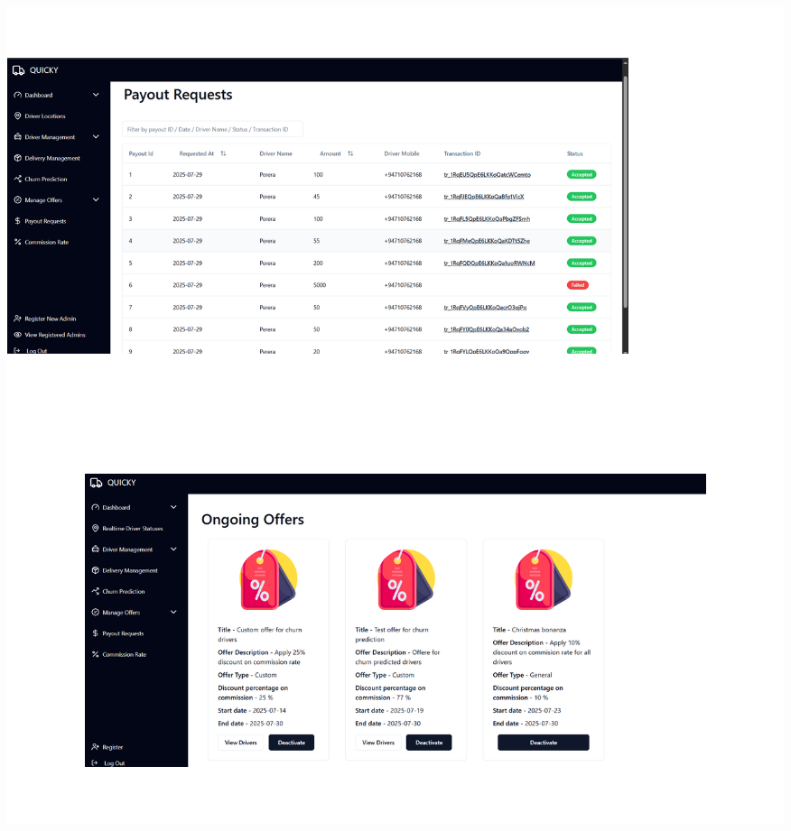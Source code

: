   <img src="./assets/sc5.png" alt="App Screenshot" width="80%" height="400" style="margin: 20px 0;" />
</p>
<p align="center">
  <img src="./assets/sc6.png" alt="App Screenshot" width="80%" height="400" style="margin: 20px 0;" />
</p>
<p align="center">